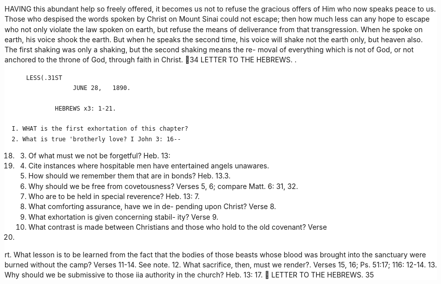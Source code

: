   HAVING this abundant help so freely offered, it
becomes us not to refuse the gracious offers of Him
who now speaks peace to us. Those who despised
the words spoken by Christ on Mount Sinai could
not escape; then how much less can any hope to
escape who not only violate the law spoken on
earth, but refuse the means of deliverance from
that transgression. When he spoke on earth, his
voice shook the earth. But when he speaks the
second time, his voice will shake not the earth
only, but heaven also. The first shaking was only
a shaking, but the second shaking means the re-
moval of everything which is not of God, or not
anchored to the throne of God, through faith in
Christ.
34             LETTER TO THE HEBREWS. .


          LESS(.31ST
                       JUNE 28,   1890.

                  HEBREWS x3: 1-21.

      I. WHAT is the first exhortation of this chapter?
      2. What is true 'brotherly love? I John 3: 16--
18.
      3. Of what must we not be forgetful? Heb. 13:
2.
     4. Cite instances where hospitable men have
entertained angels unawares.
     5. How should we remember them that are in
bonds? Heb. 13.3.
     6. Why should we be free from covetousness?
Verses 5, 6; compare Matt. 6: 31, 32.
     7. Who are to be held in special reverence?
Heb. 13: 7.
     8. What comforting assurance, have we in de-
pending upon Christ? Verse 8.
     9. What exhortation is given concerning stabil-
ity? Verse 9.
   10. What contrast is made between Christians
and those who hold to the old covenant? Verse
 10.
   rt. What lesson is to be learned from the fact
that the bodies of those beasts whose blood was
brought into the sanctuary were burned without
the camp? Verses 11-14. See note.
   12. What sacrifice, then, must we render?. Verses
15, 16; Ps. 51:17; 116: 12-14.
   13. Why should we be submissive to those iia
authority in the church? Heb. 13: 17.
              LETTER TO THE HEBREWS.                35
